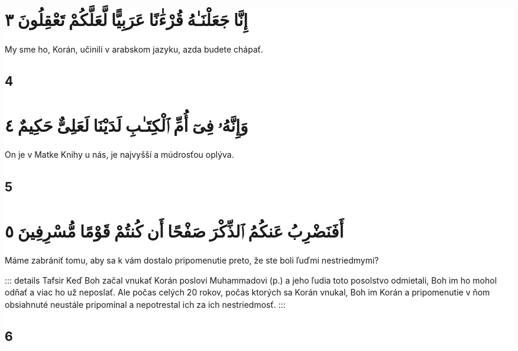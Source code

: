 
<Badge type="info" text="43:3" class="badge" />
<div>
<div class="main-verse" >

<h1 class="verse-arabic">إِنَّا جَعَلْنَـٰهُ قُرْءَٰنًا عَرَبِيًّا لَّعَلَّكُمْ تَعْقِلُونَ ٣</h1>
</div>

<p>My sme ho, Korán, učinili v arabskom jazyku, azda budete chápať.</p>
</div>

<div class="break"></div>

## 4


<Badge type="info" text="43:4" class="badge" />
<div>
<div class="main-verse" >

<h1 class="verse-arabic">وَإِنَّهُۥ فِىٓ أُمِّ ٱلْكِتَـٰبِ لَدَيْنَا لَعَلِىٌّ حَكِيمٌ ٤</h1>
</div>

<p>On je v Matke Knihy u nás, je najvyšší a múdrosťou oplýva.</p>
</div>

<div class="break"></div>

## 5


<Badge type="info" text="43:5" class="badge" />
<div>
<div class="main-verse" >

<h1 class="verse-arabic">أَفَنَضْرِبُ عَنكُمُ ٱلذِّكْرَ صَفْحًا أَن كُنتُمْ قَوْمًا مُّسْرِفِينَ ٥</h1>
</div>

<p>Máme zabrániť tomu, aby sa k vám dostalo pripomenutie preto, že ste boli ľuďmi nestriedmymi?</p>
</div>


::: details Tafsir
Keď Boh začal vnukať Korán poslovi Muhammadovi (p.) a jeho ľudia toto posolstvo odmietali, Boh im ho mohol odňať a viac ho už neposlať. Ale počas celých 20 rokov, počas ktorých sa Korán vnukal, Boh im Korán a pripomenutie v ňom obsiahnuté neustále pripomínal a nepotrestal ich za ich nestriedmosť.
:::

<div class="break"></div>

## 6


<Badge type="info" text="43:6" class="badge" />
<div>
<div class="main-verse" >
